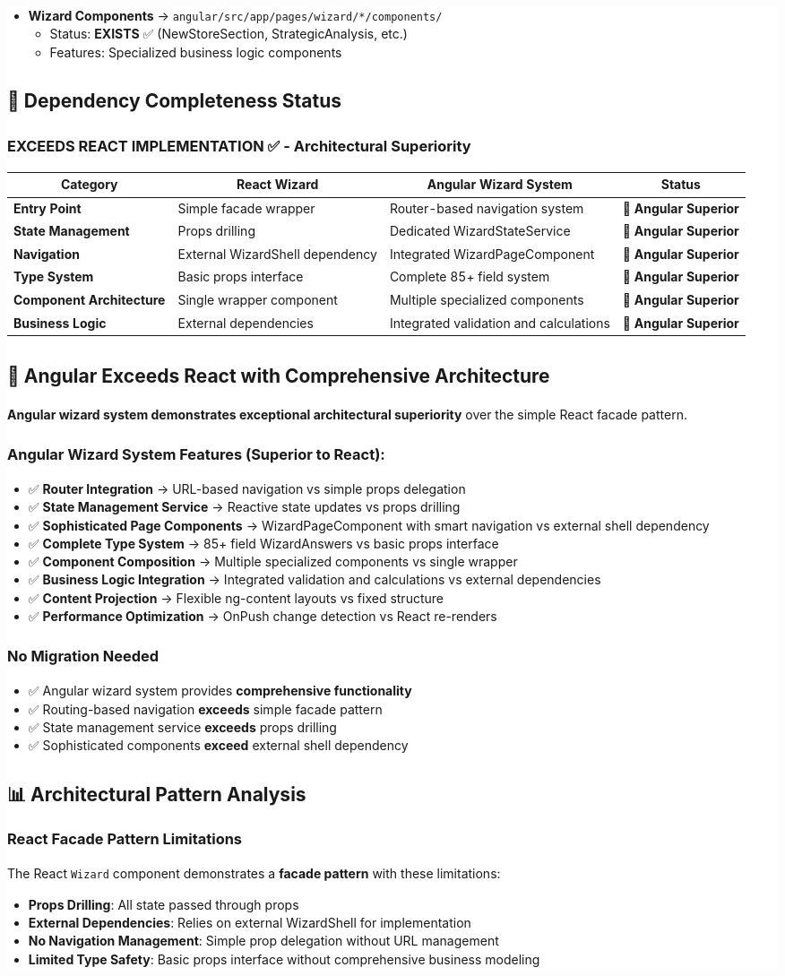 - **Wizard Components** → `angular/src/app/pages/wizard/*/components/`
  - Status: **EXISTS** ✅ (NewStoreSection, StrategicAnalysis, etc.)
  - Features: Specialized business logic components

## 🎯 **Dependency Completeness Status**

### **EXCEEDS REACT IMPLEMENTATION** ✅ - Architectural Superiority

| Category | React Wizard | Angular Wizard System | Status |
|----------|--------------|----------------------|--------|
| **Entry Point** | Simple facade wrapper | Router-based navigation system | 🚀 **Angular Superior** |
| **State Management** | Props drilling | Dedicated WizardStateService | 🚀 **Angular Superior** |
| **Navigation** | External WizardShell dependency | Integrated WizardPageComponent | 🚀 **Angular Superior** |
| **Type System** | Basic props interface | Complete 85+ field system | 🚀 **Angular Superior** |
| **Component Architecture** | Single wrapper component | Multiple specialized components | 🚀 **Angular Superior** |
| **Business Logic** | External dependencies | Integrated validation and calculations | 🚀 **Angular Superior** |

## 🚀 **Angular Exceeds React with Comprehensive Architecture**

**Angular wizard system demonstrates exceptional architectural superiority** over the simple React facade pattern.

### **Angular Wizard System Features (Superior to React):**
- ✅ **Router Integration** → URL-based navigation vs simple props delegation
- ✅ **State Management Service** → Reactive state updates vs props drilling
- ✅ **Sophisticated Page Components** → WizardPageComponent with smart navigation vs external shell dependency
- ✅ **Complete Type System** → 85+ field WizardAnswers vs basic props interface
- ✅ **Component Composition** → Multiple specialized components vs single wrapper
- ✅ **Business Logic Integration** → Integrated validation and calculations vs external dependencies
- ✅ **Content Projection** → Flexible ng-content layouts vs fixed structure
- ✅ **Performance Optimization** → OnPush change detection vs React re-renders

### **No Migration Needed**
- ✅ Angular wizard system provides **comprehensive functionality**
- ✅ Routing-based navigation **exceeds** simple facade pattern
- ✅ State management service **exceeds** props drilling
- ✅ Sophisticated components **exceed** external shell dependency

## 📊 **Architectural Pattern Analysis**

### **React Facade Pattern Limitations**
The React `Wizard` component demonstrates a **facade pattern** with these limitations:
- **Props Drilling**: All state passed through props
- **External Dependencies**: Relies on external WizardShell for implementation
- **No Navigation Management**: Simple prop delegation without URL management
- **Limited Type Safety**: Basic props interface without comprehensive business modeling
